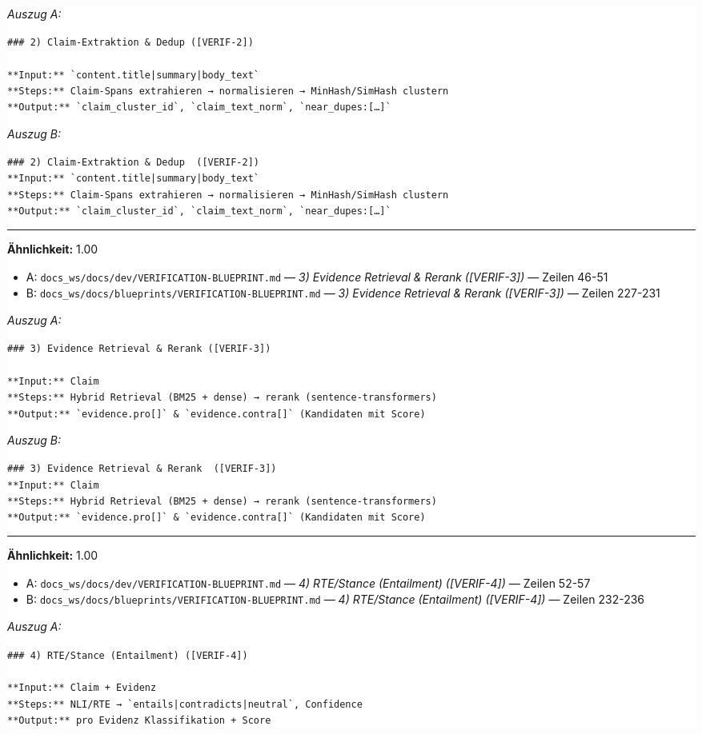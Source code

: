 _Auszug A:_
```
### 2) Claim-Extraktion & Dedup ([VERIF-2])

**Input:** `content.title|summary|body_text`  
**Steps:** Claim-Spans extrahieren → normalisieren → MinHash/SimHash clustern  
**Output:** `claim_cluster_id`, `claim_text_norm`, `near_dupes:[…]`
```

_Auszug B:_
```
### 2) Claim-Extraktion & Dedup  ([VERIF-2])
**Input:** `content.title|summary|body_text`  
**Steps:** Claim-Spans extrahieren → normalisieren → MinHash/SimHash clustern  
**Output:** `claim_cluster_id`, `claim_text_norm`, `near_dupes:[…]`
```
---
**Ähnlichkeit:** 1.00

- A: `docs_ws/docs/dev/VERIFICATION-BLUEPRINT.md` — *3) Evidence Retrieval & Rerank ([VERIF-3])* — Zeilen 46-51
- B: `docs_ws/docs/blueprints/VERIFICATION-BLUEPRINT.md` — *3) Evidence Retrieval & Rerank  ([VERIF-3])* — Zeilen 227-231

_Auszug A:_
```
### 3) Evidence Retrieval & Rerank ([VERIF-3])

**Input:** Claim  
**Steps:** Hybrid Retrieval (BM25 + dense) → rerank (sentence-transformers)  
**Output:** `evidence.pro[]` & `evidence.contra[]` (Kandidaten mit Score)
```

_Auszug B:_
```
### 3) Evidence Retrieval & Rerank  ([VERIF-3])
**Input:** Claim  
**Steps:** Hybrid Retrieval (BM25 + dense) → rerank (sentence-transformers)  
**Output:** `evidence.pro[]` & `evidence.contra[]` (Kandidaten mit Score)
```
---
**Ähnlichkeit:** 1.00

- A: `docs_ws/docs/dev/VERIFICATION-BLUEPRINT.md` — *4) RTE/Stance (Entailment) ([VERIF-4])* — Zeilen 52-57
- B: `docs_ws/docs/blueprints/VERIFICATION-BLUEPRINT.md` — *4) RTE/Stance (Entailment)  ([VERIF-4])* — Zeilen 232-236

_Auszug A:_
```
### 4) RTE/Stance (Entailment) ([VERIF-4])

**Input:** Claim + Evidenz  
**Steps:** NLI/RTE → `entails|contradicts|neutral`, Confidence  
**Output:** pro Evidenz Klassifikation + Score
```
